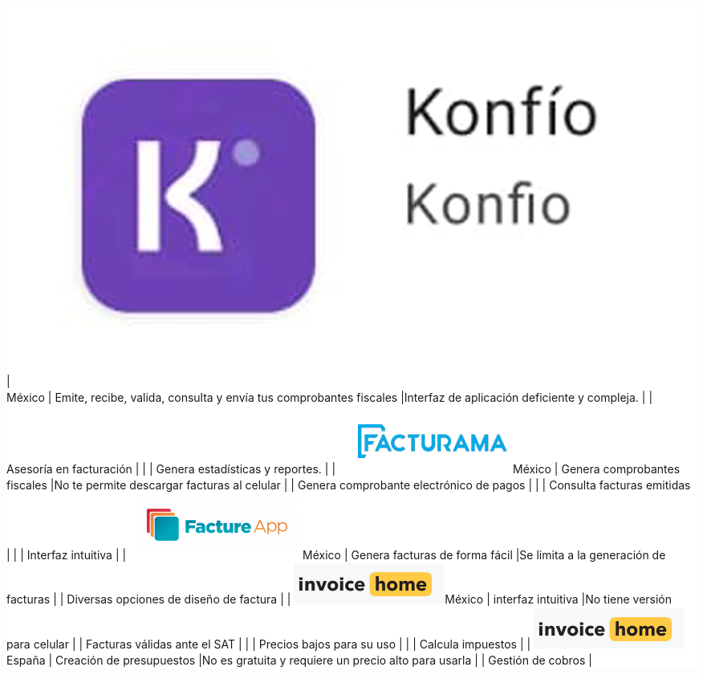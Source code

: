 | ![](https://github.com/DaliaVazquez/Hackbbva/blob/main/imagenes/konfio.png?raw=true)México  | Emite, recibe, valida, consulta y envía tus comprobantes fiscales   |Interfaz de aplicación deficiente y compleja.
|   | Asesoría en facturación |
|   | Genera estadísticas y reportes. |
| ![](https://github.com/DaliaVazquez/Hackbbva/blob/main/imagenes/logo%20facturama.png?raw=true)México  | Genera comprobantes fiscales   |No te permite descargar facturas al celular
|   | Genera comprobante electrónico de pagos |
|   | Consulta facturas emitidas |
|   | Interfaz intuitiva |
| ![](https://github.com/DaliaVazquez/Hackbbva/blob/main/imagenes/logo%20factura%20app.png?raw=true)México  | Genera facturas de forma fácil   |Se limita a la generación de facturas
|   | Diversas opciones de diseño de factura |
| ![](https://github.com/DaliaVazquez/Hackbbva/blob/main/imagenes/logo%20invoice%20home.png?raw=true)México  | interfaz intuitiva  |No tiene versión para celular
|   | Facturas válidas ante el SAT |
|   | Precios bajos para su uso |
|   | Calcula impuestos |
| ![](https://github.com/DaliaVazquez/Hackbbva/blob/main/imagenes/logo%20invoice%20home.png?raw=true)España  | Creación de presupuestos  |No es gratuita y requiere un precio alto para usarla
|   | Gestión de cobros |